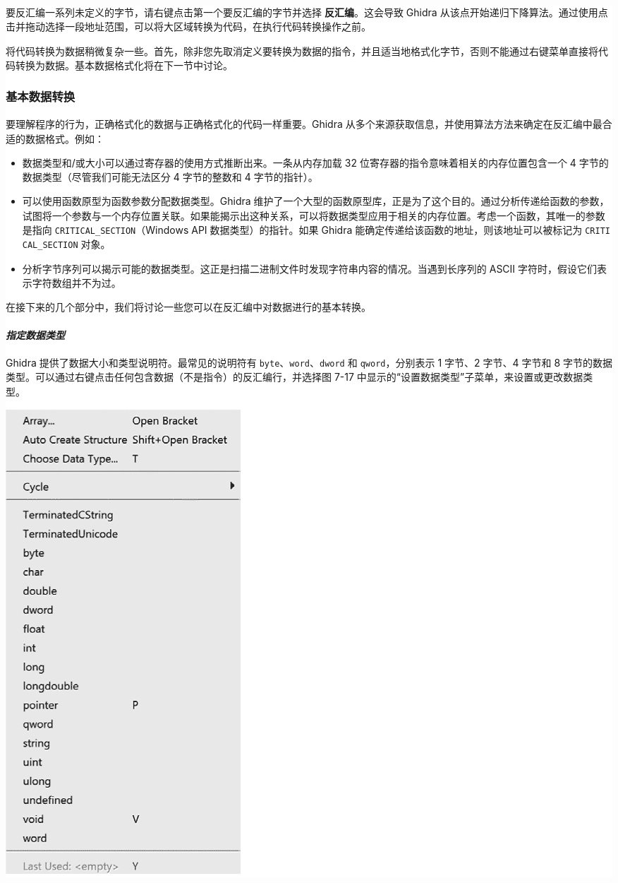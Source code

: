 要反汇编一系列未定义的字节，请右键点击第一个要反汇编的字节并选择 **反汇编**。这会导致 Ghidra 从该点开始递归下降算法。通过使用点击并拖动选择一段地址范围，可以将大区域转换为代码，在执行代码转换操作之前。

将代码转换为数据稍微复杂一些。首先，除非您先取消定义要转换为数据的指令，并且适当地格式化字节，否则不能通过右键菜单直接将代码转换为数据。基本数据格式化将在下一节中讨论。

### **基本数据转换**

要理解程序的行为，正确格式化的数据与正确格式化的代码一样重要。Ghidra 从多个来源获取信息，并使用算法方法来确定在反汇编中最合适的数据格式。例如：

+   数据类型和/或大小可以通过寄存器的使用方式推断出来。一条从内存加载 32 位寄存器的指令意味着相关的内存位置包含一个 4 字节的数据类型（尽管我们可能无法区分 4 字节的整数和 4 字节的指针）。

+   可以使用函数原型为函数参数分配数据类型。Ghidra 维护了一个大型的函数原型库，正是为了这个目的。通过分析传递给函数的参数，试图将一个参数与一个内存位置关联。如果能揭示出这种关系，可以将数据类型应用于相关的内存位置。考虑一个函数，其唯一的参数是指向 `CRITICAL_SECTION`（Windows API 数据类型）的指针。如果 Ghidra 能确定传递给该函数的地址，则该地址可以被标记为 `CRITICAL_SECTION` 对象。

+   分析字节序列可以揭示可能的数据类型。这正是扫描二进制文件时发现字符串内容的情况。当遇到长序列的 ASCII 字符时，假设它们表示字符数组并不为过。

在接下来的几个部分中，我们将讨论一些您可以在反汇编中对数据进行的基本转换。

#### ***指定数据类型***

Ghidra 提供了数据大小和类型说明符。最常见的说明符有 `byte`、`word`、`dword` 和 `qword`，分别表示 1 字节、2 字节、4 字节和 8 字节的数据类型。可以通过右键点击任何包含数据（不是指令）的反汇编行，并选择图 7-17 中显示的“设置数据类型”子菜单，来设置或更改数据类型。

![image](img/fig7-17.jpg)
